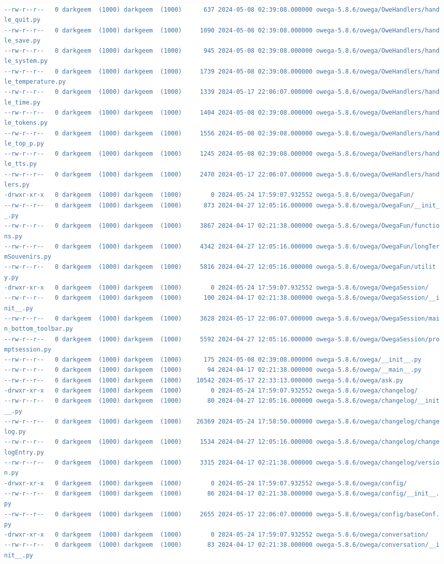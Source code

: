 ```diff
--rw-r--r--   0 darkgeem  (1000) darkgeem  (1000)      637 2024-05-08 02:39:08.000000 owega-5.8.6/owega/OweHandlers/handle_quit.py
--rw-r--r--   0 darkgeem  (1000) darkgeem  (1000)     1090 2024-05-08 02:39:08.000000 owega-5.8.6/owega/OweHandlers/handle_save.py
--rw-r--r--   0 darkgeem  (1000) darkgeem  (1000)      945 2024-05-08 02:39:08.000000 owega-5.8.6/owega/OweHandlers/handle_system.py
--rw-r--r--   0 darkgeem  (1000) darkgeem  (1000)     1739 2024-05-08 02:39:08.000000 owega-5.8.6/owega/OweHandlers/handle_temperature.py
--rw-r--r--   0 darkgeem  (1000) darkgeem  (1000)     1339 2024-05-17 22:06:07.000000 owega-5.8.6/owega/OweHandlers/handle_time.py
--rw-r--r--   0 darkgeem  (1000) darkgeem  (1000)     1404 2024-05-08 02:39:08.000000 owega-5.8.6/owega/OweHandlers/handle_tokens.py
--rw-r--r--   0 darkgeem  (1000) darkgeem  (1000)     1556 2024-05-08 02:39:08.000000 owega-5.8.6/owega/OweHandlers/handle_top_p.py
--rw-r--r--   0 darkgeem  (1000) darkgeem  (1000)     1245 2024-05-08 02:39:08.000000 owega-5.8.6/owega/OweHandlers/handle_tts.py
--rw-r--r--   0 darkgeem  (1000) darkgeem  (1000)     2470 2024-05-17 22:06:07.000000 owega-5.8.6/owega/OweHandlers/handlers.py
-drwxr-xr-x   0 darkgeem  (1000) darkgeem  (1000)        0 2024-05-24 17:59:07.932552 owega-5.8.6/owega/OwegaFun/
--rw-r--r--   0 darkgeem  (1000) darkgeem  (1000)      873 2024-04-27 12:05:16.000000 owega-5.8.6/owega/OwegaFun/__init__.py
--rw-r--r--   0 darkgeem  (1000) darkgeem  (1000)     3867 2024-04-17 02:21:38.000000 owega-5.8.6/owega/OwegaFun/functions.py
--rw-r--r--   0 darkgeem  (1000) darkgeem  (1000)     4342 2024-04-27 12:05:16.000000 owega-5.8.6/owega/OwegaFun/longTermSouvenirs.py
--rw-r--r--   0 darkgeem  (1000) darkgeem  (1000)     5816 2024-04-27 12:05:16.000000 owega-5.8.6/owega/OwegaFun/utility.py
-drwxr-xr-x   0 darkgeem  (1000) darkgeem  (1000)        0 2024-05-24 17:59:07.932552 owega-5.8.6/owega/OwegaSession/
--rw-r--r--   0 darkgeem  (1000) darkgeem  (1000)      100 2024-04-17 02:21:38.000000 owega-5.8.6/owega/OwegaSession/__init__.py
--rw-r--r--   0 darkgeem  (1000) darkgeem  (1000)     3628 2024-05-17 22:06:07.000000 owega-5.8.6/owega/OwegaSession/main_bottom_toolbar.py
--rw-r--r--   0 darkgeem  (1000) darkgeem  (1000)     5592 2024-04-27 12:05:16.000000 owega-5.8.6/owega/OwegaSession/promptsession.py
--rw-r--r--   0 darkgeem  (1000) darkgeem  (1000)      175 2024-05-08 02:39:08.000000 owega-5.8.6/owega/__init__.py
--rw-r--r--   0 darkgeem  (1000) darkgeem  (1000)       94 2024-04-17 02:21:38.000000 owega-5.8.6/owega/__main__.py
--rw-r--r--   0 darkgeem  (1000) darkgeem  (1000)    10542 2024-05-17 22:33:13.000000 owega-5.8.6/owega/ask.py
-drwxr-xr-x   0 darkgeem  (1000) darkgeem  (1000)        0 2024-05-24 17:59:07.932552 owega-5.8.6/owega/changelog/
--rw-r--r--   0 darkgeem  (1000) darkgeem  (1000)       80 2024-04-27 12:05:16.000000 owega-5.8.6/owega/changelog/__init__.py
--rw-r--r--   0 darkgeem  (1000) darkgeem  (1000)    26369 2024-05-24 17:58:50.000000 owega-5.8.6/owega/changelog/changelog.py
--rw-r--r--   0 darkgeem  (1000) darkgeem  (1000)     1534 2024-04-27 12:05:16.000000 owega-5.8.6/owega/changelog/changelogEntry.py
--rw-r--r--   0 darkgeem  (1000) darkgeem  (1000)     3315 2024-04-17 02:21:38.000000 owega-5.8.6/owega/changelog/version.py
-drwxr-xr-x   0 darkgeem  (1000) darkgeem  (1000)        0 2024-05-24 17:59:07.932552 owega-5.8.6/owega/config/
--rw-r--r--   0 darkgeem  (1000) darkgeem  (1000)       86 2024-04-17 02:21:38.000000 owega-5.8.6/owega/config/__init__.py
--rw-r--r--   0 darkgeem  (1000) darkgeem  (1000)     2655 2024-05-17 22:06:07.000000 owega-5.8.6/owega/config/baseConf.py
-drwxr-xr-x   0 darkgeem  (1000) darkgeem  (1000)        0 2024-05-24 17:59:07.932552 owega-5.8.6/owega/conversation/
--rw-r--r--   0 darkgeem  (1000) darkgeem  (1000)       83 2024-04-17 02:21:38.000000 owega-5.8.6/owega/conversation/__init__.py
```